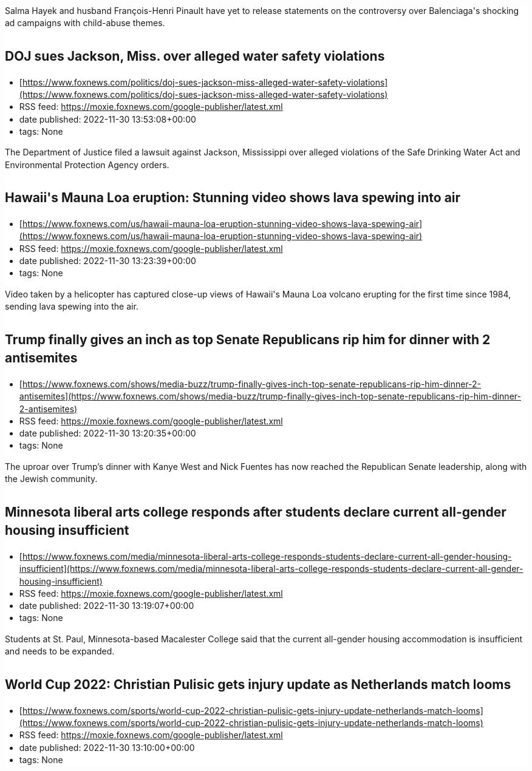 Salma Hayek and husband François-Henri Pinault have yet to release statements on the controversy over Balenciaga's shocking ad campaigns with child-abuse themes.

## DOJ sues Jackson, Miss. over alleged water safety violations
 - [https://www.foxnews.com/politics/doj-sues-jackson-miss-alleged-water-safety-violations](https://www.foxnews.com/politics/doj-sues-jackson-miss-alleged-water-safety-violations)
 - RSS feed: https://moxie.foxnews.com/google-publisher/latest.xml
 - date published: 2022-11-30 13:53:08+00:00
 - tags: None

The Department of Justice filed a lawsuit against Jackson, Mississippi over alleged violations of the Safe Drinking Water Act and Environmental Protection Agency orders.

## Hawaii's Mauna Loa eruption: Stunning video shows lava spewing into air
 - [https://www.foxnews.com/us/hawaii-mauna-loa-eruption-stunning-video-shows-lava-spewing-air](https://www.foxnews.com/us/hawaii-mauna-loa-eruption-stunning-video-shows-lava-spewing-air)
 - RSS feed: https://moxie.foxnews.com/google-publisher/latest.xml
 - date published: 2022-11-30 13:23:39+00:00
 - tags: None

Video taken by a helicopter has captured close-up views of Hawaii's Mauna Loa volcano erupting for the first time since 1984, sending lava spewing into the air.

## Trump finally gives an inch as top Senate Republicans rip him for dinner with 2 antisemites
 - [https://www.foxnews.com/shows/media-buzz/trump-finally-gives-inch-top-senate-republicans-rip-him-dinner-2-antisemites](https://www.foxnews.com/shows/media-buzz/trump-finally-gives-inch-top-senate-republicans-rip-him-dinner-2-antisemites)
 - RSS feed: https://moxie.foxnews.com/google-publisher/latest.xml
 - date published: 2022-11-30 13:20:35+00:00
 - tags: None

The uproar over Trump’s dinner with Kanye West and Nick Fuentes has now reached the Republican Senate leadership, along with the Jewish community.

## Minnesota liberal arts college responds after students declare current all-gender housing insufficient
 - [https://www.foxnews.com/media/minnesota-liberal-arts-college-responds-students-declare-current-all-gender-housing-insufficient](https://www.foxnews.com/media/minnesota-liberal-arts-college-responds-students-declare-current-all-gender-housing-insufficient)
 - RSS feed: https://moxie.foxnews.com/google-publisher/latest.xml
 - date published: 2022-11-30 13:19:07+00:00
 - tags: None

Students at St. Paul, Minnesota-based Macalester College said that the current all-gender housing accommodation is insufficient and needs to be expanded.

## World Cup 2022: Christian Pulisic gets injury update as Netherlands match looms
 - [https://www.foxnews.com/sports/world-cup-2022-christian-pulisic-gets-injury-update-netherlands-match-looms](https://www.foxnews.com/sports/world-cup-2022-christian-pulisic-gets-injury-update-netherlands-match-looms)
 - RSS feed: https://moxie.foxnews.com/google-publisher/latest.xml
 - date published: 2022-11-30 13:10:00+00:00
 - tags: None

